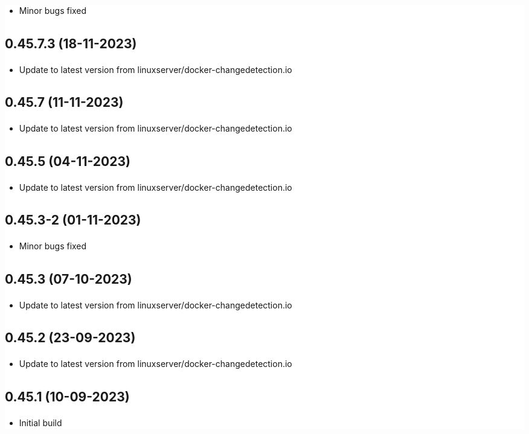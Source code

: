 - Minor bugs fixed

## 0.45.7.3 (18-11-2023)

- Update to latest version from linuxserver/docker-changedetection.io

## 0.45.7 (11-11-2023)

- Update to latest version from linuxserver/docker-changedetection.io

## 0.45.5 (04-11-2023)

- Update to latest version from linuxserver/docker-changedetection.io

## 0.45.3-2 (01-11-2023)

- Minor bugs fixed

## 0.45.3 (07-10-2023)

- Update to latest version from linuxserver/docker-changedetection.io

## 0.45.2 (23-09-2023)

- Update to latest version from linuxserver/docker-changedetection.io

## 0.45.1 (10-09-2023)

- Initial build
